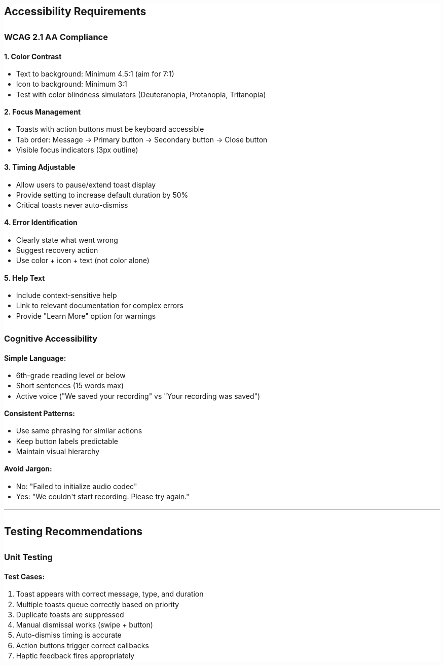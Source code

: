 
## Accessibility Requirements

### WCAG 2.1 AA Compliance

**1. Color Contrast**
- Text to background: Minimum 4.5:1 (aim for 7:1)
- Icon to background: Minimum 3:1
- Test with color blindness simulators (Deuteranopia, Protanopia, Tritanopia)

**2. Focus Management**
- Toasts with action buttons must be keyboard accessible
- Tab order: Message → Primary button → Secondary button → Close button
- Visible focus indicators (3px outline)

**3. Timing Adjustable**
- Allow users to pause/extend toast display
- Provide setting to increase default duration by 50%
- Critical toasts never auto-dismiss

**4. Error Identification**
- Clearly state what went wrong
- Suggest recovery action
- Use color + icon + text (not color alone)

**5. Help Text**
- Include context-sensitive help
- Link to relevant documentation for complex errors
- Provide "Learn More" option for warnings

### Cognitive Accessibility

**Simple Language:**
- 6th-grade reading level or below
- Short sentences (15 words max)
- Active voice ("We saved your recording" vs "Your recording was saved")

**Consistent Patterns:**
- Use same phrasing for similar actions
- Keep button labels predictable
- Maintain visual hierarchy

**Avoid Jargon:**
- No: "Failed to initialize audio codec"
- Yes: "We couldn't start recording. Please try again."

---

## Testing Recommendations

### Unit Testing

**Test Cases:**
1. Toast appears with correct message, type, and duration
2. Multiple toasts queue correctly based on priority
3. Duplicate toasts are suppressed
4. Manual dismissal works (swipe + button)
5. Auto-dismiss timing is accurate
6. Action buttons trigger correct callbacks
7. Haptic feedback fires appropriately
